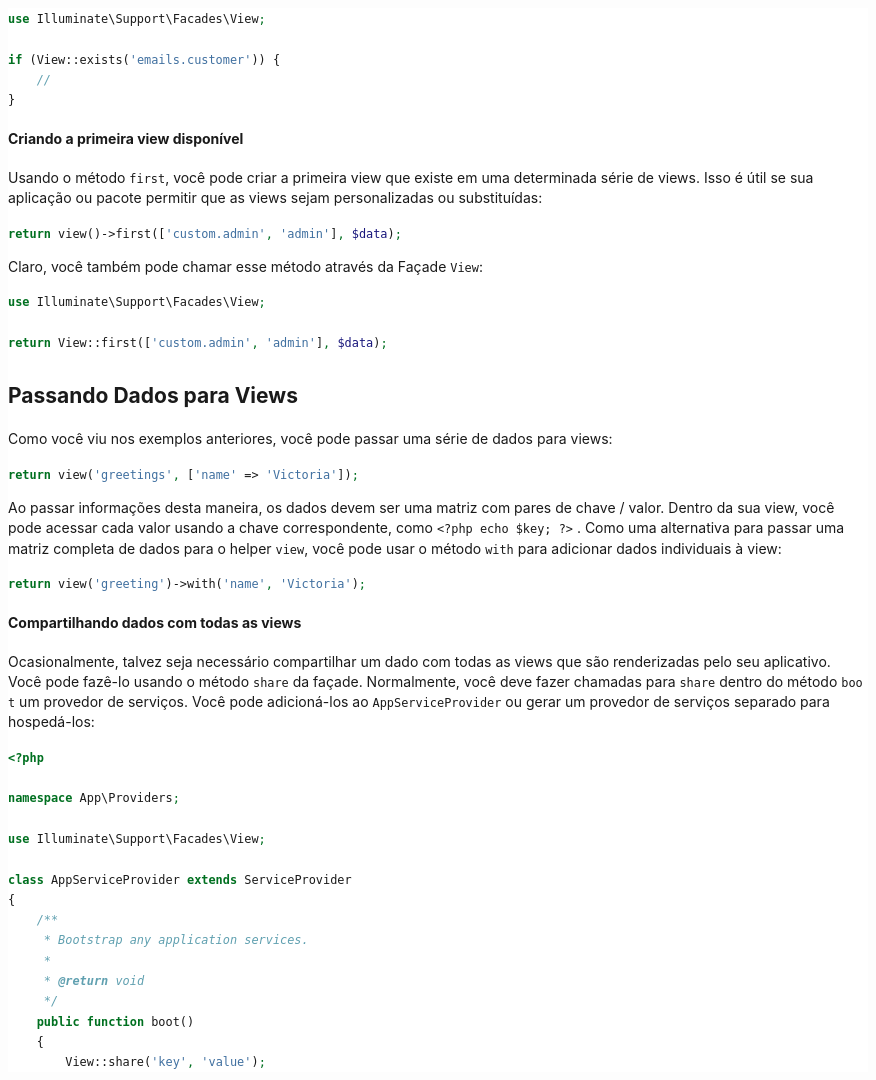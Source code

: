 ```php
use Illuminate\Support\Facades\View;

if (View::exists('emails.customer')) {
    //
}
```

#### Criando a primeira view disponível

Usando o método `first`, você pode criar a primeira view que existe em uma determinada série de views. Isso é útil se sua aplicação ou pacote permitir que as views sejam personalizadas ou substituídas:

```php
return view()->first(['custom.admin', 'admin'], $data); 
```

Claro, você também pode chamar esse método através da Façade `View`:

```php
use Illuminate\Support\Facades\View;

return View::first(['custom.admin', 'admin'], $data);
```



## Passando Dados para Views

Como você viu nos exemplos anteriores, você pode passar uma série de dados para views:

```php
return view('greetings', ['name' => 'Victoria']); 
```

Ao passar informações desta maneira, os dados devem ser uma matriz com pares de chave / valor. Dentro da sua view, você pode acessar cada valor usando a chave correspondente, como `<?php echo $key; ?>` . Como uma alternativa para passar uma matriz completa de dados para o helper `view`, você pode usar o método `with` para adicionar dados individuais à view:

```php
return view('greeting')->with('name', 'Victoria'); 
```



#### Compartilhando dados com todas as views

Ocasionalmente, talvez seja necessário compartilhar um dado com todas as views que são renderizadas pelo seu aplicativo. Você pode fazê-lo usando o método `share` da façade. Normalmente, você deve fazer chamadas para `share` dentro do método `boot` um provedor de serviços. Você pode adicioná-los ao `AppServiceProvider` ou gerar um provedor de serviços separado para hospedá-los:

```php
<?php

namespace App\Providers;

use Illuminate\Support\Facades\View;

class AppServiceProvider extends ServiceProvider
{
    /**
     * Bootstrap any application services.
     *
     * @return void
     */
    public function boot()
    {
        View::share('key', 'value');
```